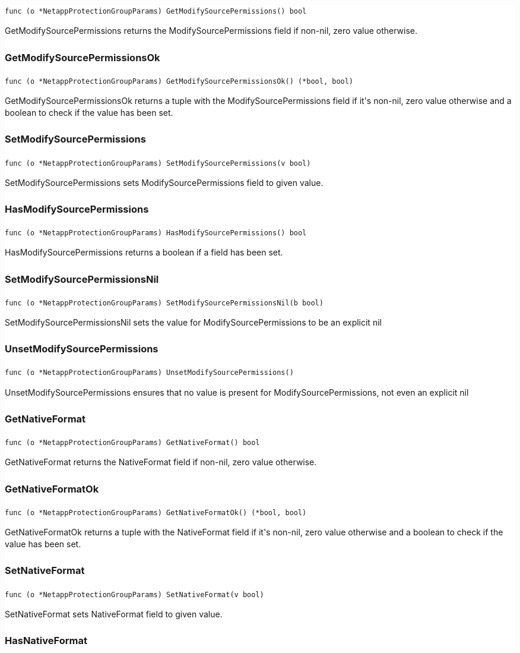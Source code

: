 `func (o *NetappProtectionGroupParams) GetModifySourcePermissions() bool`

GetModifySourcePermissions returns the ModifySourcePermissions field if non-nil, zero value otherwise.

### GetModifySourcePermissionsOk

`func (o *NetappProtectionGroupParams) GetModifySourcePermissionsOk() (*bool, bool)`

GetModifySourcePermissionsOk returns a tuple with the ModifySourcePermissions field if it's non-nil, zero value otherwise
and a boolean to check if the value has been set.

### SetModifySourcePermissions

`func (o *NetappProtectionGroupParams) SetModifySourcePermissions(v bool)`

SetModifySourcePermissions sets ModifySourcePermissions field to given value.

### HasModifySourcePermissions

`func (o *NetappProtectionGroupParams) HasModifySourcePermissions() bool`

HasModifySourcePermissions returns a boolean if a field has been set.

### SetModifySourcePermissionsNil

`func (o *NetappProtectionGroupParams) SetModifySourcePermissionsNil(b bool)`

 SetModifySourcePermissionsNil sets the value for ModifySourcePermissions to be an explicit nil

### UnsetModifySourcePermissions
`func (o *NetappProtectionGroupParams) UnsetModifySourcePermissions()`

UnsetModifySourcePermissions ensures that no value is present for ModifySourcePermissions, not even an explicit nil
### GetNativeFormat

`func (o *NetappProtectionGroupParams) GetNativeFormat() bool`

GetNativeFormat returns the NativeFormat field if non-nil, zero value otherwise.

### GetNativeFormatOk

`func (o *NetappProtectionGroupParams) GetNativeFormatOk() (*bool, bool)`

GetNativeFormatOk returns a tuple with the NativeFormat field if it's non-nil, zero value otherwise
and a boolean to check if the value has been set.

### SetNativeFormat

`func (o *NetappProtectionGroupParams) SetNativeFormat(v bool)`

SetNativeFormat sets NativeFormat field to given value.

### HasNativeFormat

